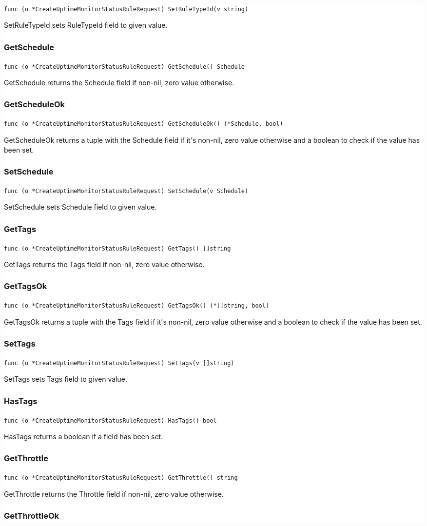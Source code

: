`func (o *CreateUptimeMonitorStatusRuleRequest) SetRuleTypeId(v string)`

SetRuleTypeId sets RuleTypeId field to given value.


### GetSchedule

`func (o *CreateUptimeMonitorStatusRuleRequest) GetSchedule() Schedule`

GetSchedule returns the Schedule field if non-nil, zero value otherwise.

### GetScheduleOk

`func (o *CreateUptimeMonitorStatusRuleRequest) GetScheduleOk() (*Schedule, bool)`

GetScheduleOk returns a tuple with the Schedule field if it's non-nil, zero value otherwise
and a boolean to check if the value has been set.

### SetSchedule

`func (o *CreateUptimeMonitorStatusRuleRequest) SetSchedule(v Schedule)`

SetSchedule sets Schedule field to given value.


### GetTags

`func (o *CreateUptimeMonitorStatusRuleRequest) GetTags() []string`

GetTags returns the Tags field if non-nil, zero value otherwise.

### GetTagsOk

`func (o *CreateUptimeMonitorStatusRuleRequest) GetTagsOk() (*[]string, bool)`

GetTagsOk returns a tuple with the Tags field if it's non-nil, zero value otherwise
and a boolean to check if the value has been set.

### SetTags

`func (o *CreateUptimeMonitorStatusRuleRequest) SetTags(v []string)`

SetTags sets Tags field to given value.

### HasTags

`func (o *CreateUptimeMonitorStatusRuleRequest) HasTags() bool`

HasTags returns a boolean if a field has been set.

### GetThrottle

`func (o *CreateUptimeMonitorStatusRuleRequest) GetThrottle() string`

GetThrottle returns the Throttle field if non-nil, zero value otherwise.

### GetThrottleOk

